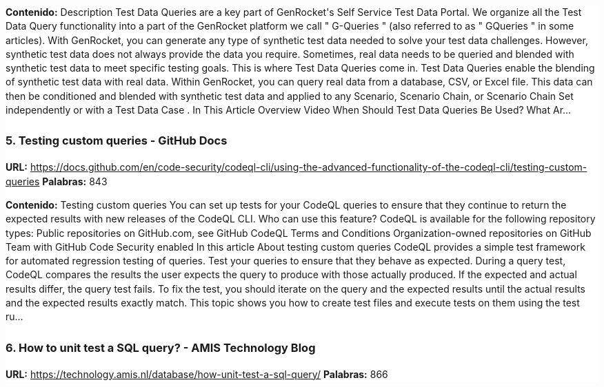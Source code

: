 **Contenido:**
Description
Test Data Queries are a key part of GenRocket's Self Service Test Data Portal. We organize all the Test Data Query functionality into a part of the GenRocket platform we call "
G-Queries
" (also referred to as "
GQueries
" in some articles).
With GenRocket, you can generate any type of synthetic test data needed to solve your test data challenges. However, synthetic test data does not always provide the data you require. Sometimes, real data needs to be queried and blended with synthetic test data to meet specific testing goals. This is where Test Data Queries come in.
Test Data Queries enable the blending of synthetic test data with real data. Within GenRocket, you can query real data from a database, CSV, or Excel file. This data can then be conditioned and blended with synthetic test data and applied to any Scenario, Scenario Chain, or Scenario Chain Set independently or with a
Test Data Case
.
In This Article
Overview Video
When Should Test Data Queries Be Used?
What Ar...

### 5. Testing custom queries - GitHub Docs
**URL:** https://docs.github.com/en/code-security/codeql-cli/using-the-advanced-functionality-of-the-codeql-cli/testing-custom-queries
**Palabras:** 843

**Contenido:**
Testing custom queries
You can set up tests for your CodeQL queries to ensure that they continue to return the expected results with new releases of the CodeQL CLI.
Who can use this feature?
CodeQL is available for the following repository types:
Public repositories on GitHub.com, see
GitHub CodeQL Terms and Conditions
Organization-owned repositories on GitHub Team with
GitHub Code Security
enabled
In this article
About testing custom queries
CodeQL provides a simple test framework for automated regression testing
of queries. Test your queries to ensure that they behave as expected.
During a query test, CodeQL compares the results the user expects
the query to produce with those actually produced. If the expected and
actual results differ, the query test fails. To fix the test, you should iterate
on the query and the expected results until the actual results and the expected
results exactly match. This topic shows you how to create test files and execute
tests on them using the
test ru...

### 6. How to unit test a SQL query? - AMIS Technology Blog
**URL:** https://technology.amis.nl/database/how-unit-test-a-sql-query/
**Palabras:** 866
